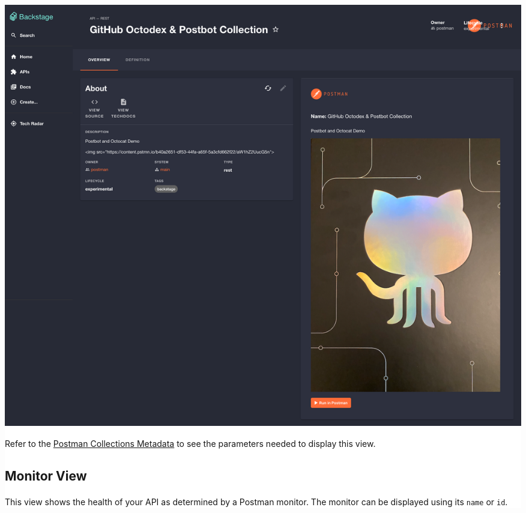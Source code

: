 ![Postman Collection View](assets/collection.png)

Refer to the [Postman Collections Metadata](#monitors-use-monitor-id-or-name) to see the parameters needed to display this view.

## Monitor View 

This view shows the health of your API as determined by a Postman monitor. The monitor can be displayed using its `name` or `id`. 
